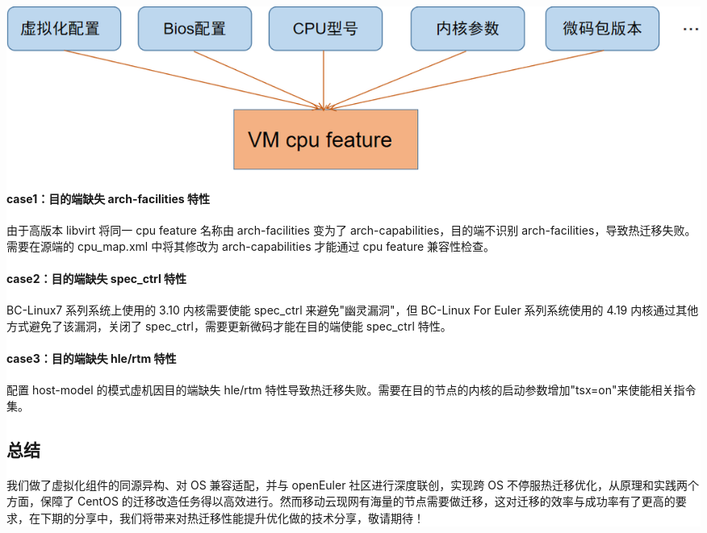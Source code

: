 <img src="./media/image13.png" width="1000" >

#### case1：目的端缺失 arch-facilities 特性

由于高版本 libvirt 将同一 cpu feature 名称由 arch-facilities 变为了
arch-capabilities，目的端不识别
arch-facilities，导致热迁移失败。需要在源端的 cpu_map.xml 中将其修改为
arch-capabilities 才能通过 cpu feature 兼容性检查。

#### case2：目的端缺失 spec_ctrl 特性

BC-Linux7 系列系统上使用的 3.10 内核需要使能 spec_ctrl
来避免"幽灵漏洞"，但 BC-Linux For Euler 系列系统使用的 4.19
内核通过其他方式避免了该漏洞，关闭了
spec_ctrl，需要更新微码才能在目的端使能 spec_ctrl 特性。

#### case3：目的端缺失 hle/rtm 特性

配置 host-model 的模式虚机因目的端缺失 hle/rtm
特性导致热迁移失败。需要在目的节点的内核的启动参数增加"tsx=on"来使能相关指令集。

## 总结

我们做了虚拟化组件的同源异构、对 OS 兼容适配，并与 openEuler
社区进行深度联创，实现跨 OS
不停服热迁移优化，从原理和实践两个方面，保障了 CentOS
的迁移改造任务得以高效进行。然而移动云现网有海量的节点需要做迁移，这对迁移的效率与成功率有了更高的要求，在下期的分享中，我们将带来对热迁移性能提升优化做的技术分享，敬请期待！
